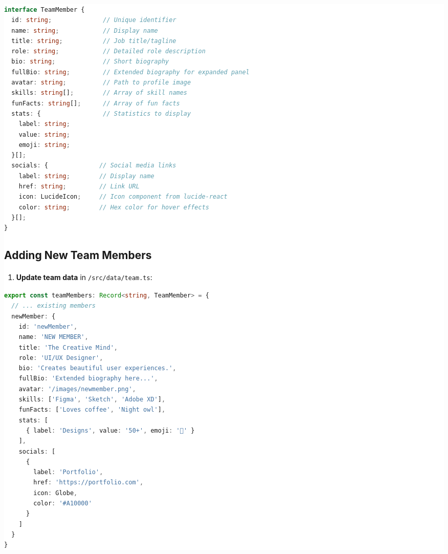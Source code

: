 ```typescript
interface TeamMember {
  id: string;              // Unique identifier
  name: string;            // Display name
  title: string;           // Job title/tagline
  role: string;            // Detailed role description
  bio: string;             // Short biography
  fullBio: string;         // Extended biography for expanded panel
  avatar: string;          // Path to profile image
  skills: string[];        // Array of skill names
  funFacts: string[];      // Array of fun facts
  stats: {                 // Statistics to display
    label: string;
    value: string;
    emoji: string;
  }[];
  socials: {              // Social media links
    label: string;        // Display name
    href: string;         // Link URL
    icon: LucideIcon;     // Icon component from lucide-react
    color: string;        // Hex color for hover effects
  }[];
}
```

## Adding New Team Members

1. **Update team data** in `/src/data/team.ts`:

```typescript
export const teamMembers: Record<string, TeamMember> = {
  // ... existing members
  newMember: {
    id: 'newMember',
    name: 'NEW MEMBER',
    title: 'The Creative Mind',
    role: 'UI/UX Designer',
    bio: 'Creates beautiful user experiences.',
    fullBio: 'Extended biography here...',
    avatar: '/images/newmember.png',
    skills: ['Figma', 'Sketch', 'Adobe XD'],
    funFacts: ['Loves coffee', 'Night owl'],
    stats: [
      { label: 'Designs', value: '50+', emoji: '🎨' }
    ],
    socials: [
      {
        label: 'Portfolio',
        href: 'https://portfolio.com',
        icon: Globe,
        color: '#A10000'
      }
    ]
  }
}
```
